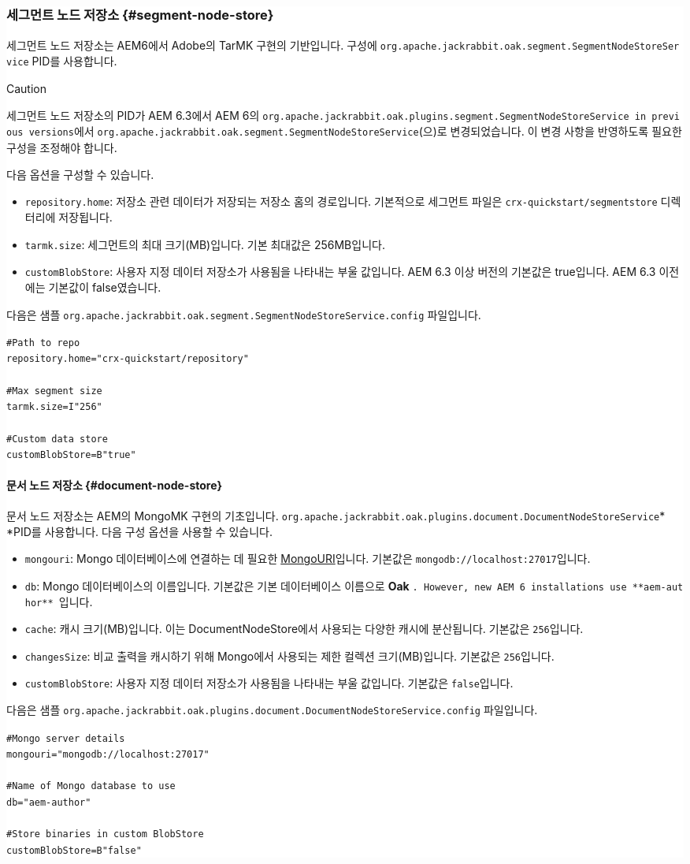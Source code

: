 ### 세그먼트 노드 저장소 {#segment-node-store}

세그먼트 노드 저장소는 AEM6에서 Adobe의 TarMK 구현의 기반입니다. 구성에 `org.apache.jackrabbit.oak.segment.SegmentNodeStoreService` PID를 사용합니다.

>[!CAUTION]
>
>세그먼트 노드 저장소의 PID가 AEM 6.3에서 AEM 6의 `org.apache.jackrabbit.oak.plugins.segment.SegmentNodeStoreService in previous versions`에서 `org.apache.jackrabbit.oak.segment.SegmentNodeStoreService`(으)로 변경되었습니다. 이 변경 사항을 반영하도록 필요한 구성을 조정해야 합니다.

다음 옵션을 구성할 수 있습니다.

* `repository.home`: 저장소 관련 데이터가 저장되는 저장소 홈의 경로입니다. 기본적으로 세그먼트 파일은 `crx-quickstart/segmentstore` 디렉터리에 저장됩니다.

* `tarmk.size`: 세그먼트의 최대 크기(MB)입니다. 기본 최대값은 256MB입니다.
* `customBlobStore`: 사용자 지정 데이터 저장소가 사용됨을 나타내는 부울 값입니다. AEM 6.3 이상 버전의 기본값은 true입니다. AEM 6.3 이전에는 기본값이 false였습니다.

다음은 샘플 `org.apache.jackrabbit.oak.segment.SegmentNodeStoreService.config` 파일입니다.

```shell
#Path to repo
repository.home="crx-quickstart/repository"

#Max segment size
tarmk.size=I"256"

#Custom data store
customBlobStore=B"true"
```

#### 문서 노드 저장소 {#document-node-store}

문서 노드 저장소는 AEM의 MongoMK 구현의 기초입니다. `org.apache.jackrabbit.oak.plugins.document.DocumentNodeStoreService`* *PID를 사용합니다. 다음 구성 옵션을 사용할 수 있습니다.

* `mongouri`: Mongo 데이터베이스에 연결하는 데 필요한 [MongoURI](https://docs.mongodb.org/manual/reference/connection-string/)입니다. 기본값은 `mongodb://localhost:27017`입니다.

* `db`: Mongo 데이터베이스의 이름입니다. 기본값은 기본 데이터베이스 이름으로 **Oak** ``. However, new AEM 6 installations use **aem-author** ``입니다.

* `cache`: 캐시 크기(MB)입니다. 이는 DocumentNodeStore에서 사용되는 다양한 캐시에 분산됩니다. 기본값은 `256`입니다.

* `changesSize`: 비교 출력을 캐시하기 위해 Mongo에서 사용되는 제한 컬렉션 크기(MB)입니다. 기본값은 `256`입니다.

* `customBlobStore`: 사용자 지정 데이터 저장소가 사용됨을 나타내는 부울 값입니다. 기본값은 `false`입니다.

다음은 샘플 `org.apache.jackrabbit.oak.plugins.document.DocumentNodeStoreService.config` 파일입니다.

```shell
#Mongo server details
mongouri="mongodb://localhost:27017"

#Name of Mongo database to use
db="aem-author"

#Store binaries in custom BlobStore
customBlobStore=B"false"
```

